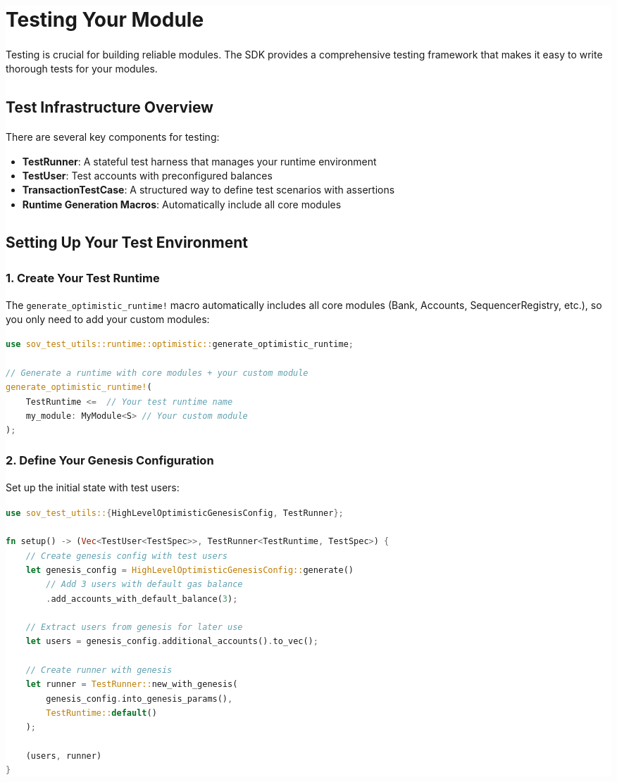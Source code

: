 # Testing Your Module

Testing is crucial for building reliable modules. The SDK provides a comprehensive testing framework that makes it easy to write thorough tests for your modules.

## Test Infrastructure Overview

There are several key components for testing:

- **TestRunner**: A stateful test harness that manages your runtime environment  
- **TestUser**: Test accounts with preconfigured balances
- **TransactionTestCase**: A structured way to define test scenarios with assertions
- **Runtime Generation Macros**: Automatically include all core modules

## Setting Up Your Test Environment

### 1. Create Your Test Runtime

The `generate_optimistic_runtime!` macro automatically includes all core modules (Bank, Accounts, SequencerRegistry, etc.), so you only need to add your custom modules:

```rust
use sov_test_utils::runtime::optimistic::generate_optimistic_runtime;

// Generate a runtime with core modules + your custom module
generate_optimistic_runtime!(
    TestRuntime <=  // Your test runtime name
    my_module: MyModule<S> // Your custom module
);
```

### 2. Define Your Genesis Configuration

Set up the initial state with test users:

```rust
use sov_test_utils::{HighLevelOptimisticGenesisConfig, TestRunner};

fn setup() -> (Vec<TestUser<TestSpec>>, TestRunner<TestRuntime, TestSpec>) {
    // Create genesis config with test users
    let genesis_config = HighLevelOptimisticGenesisConfig::generate()
        // Add 3 users with default gas balance
        .add_accounts_with_default_balance(3);
    
    // Extract users from genesis for later use
    let users = genesis_config.additional_accounts().to_vec();
    
    // Create runner with genesis
    let runner = TestRunner::new_with_genesis(
        genesis_config.into_genesis_params(),
        TestRuntime::default()
    );
    
    (users, runner)
}
```
